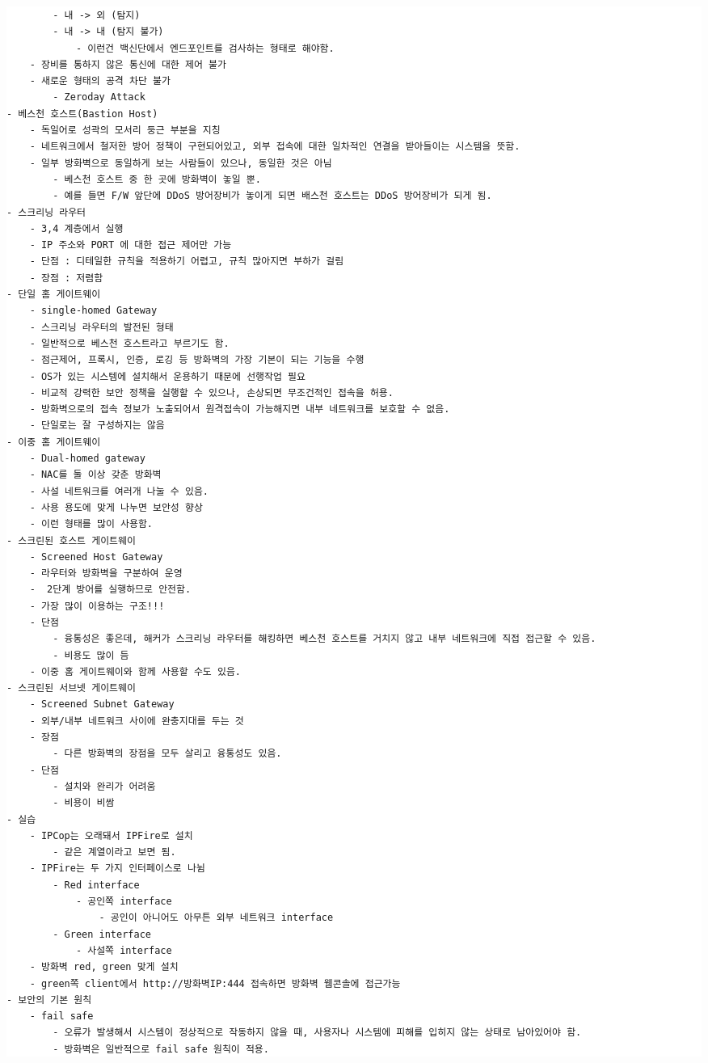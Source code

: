             - 내 -> 외 (탐지)
            - 내 -> 내 (탐지 불가)
                - 이런건 백신단에서 엔드포인트를 검사하는 형태로 해야함.
        - 장비를 통하지 않은 통신에 대한 제어 불가
        - 새로운 형태의 공격 차단 불가
            - Zeroday Attack
    - 베스천 호스트(Bastion Host)
        - 독일어로 성곽의 모서리 둥근 부분을 지칭
        - 네트워크에서 철저한 방어 정책이 구현되어있고, 외부 접속에 대한 일차적인 연결을 받아들이는 시스템을 뜻함.
        - 일부 방화벽으로 동일하게 보는 사람들이 있으나, 동일한 것은 아님
            - 베스천 호스트 중 한 곳에 방화벽이 놓일 뿐.
            - 예를 들면 F/W 앞단에 DDoS 방어장비가 놓이게 되면 배스천 호스트는 DDoS 방어장비가 되게 됨.
    - 스크리닝 라우터
        - 3,4 계층에서 실행
        - IP 주소와 PORT 에 대한 접근 제어만 가능
        - 단점 : 디테일한 규칙을 적용하기 어렵고, 규칙 많아지면 부하가 걸림
        - 장점 : 저렴함
    - 단일 홈 게이트웨이
        - single-homed Gateway
        - 스크리닝 라우터의 발전된 형태
        - 일반적으로 베스천 호스트라고 부르기도 함.
        - 점근제어, 프록시, 인증, 로깅 등 방화벽의 가장 기본이 되는 기능을 수행
        - OS가 있는 시스템에 설치해서 운용하기 때문에 선행작업 필요
        - 비교적 강력한 보안 정책을 실행할 수 있으나, 손상되면 무조건적인 접속을 허용.
        - 방화벽으로의 접속 정보가 노출되어서 원격접속이 가능해지면 내부 네트워크를 보호할 수 없음.
        - 단일로는 잘 구성하지는 않음
    - 이중 홈 게이트웨이
        - Dual-homed gateway
        - NAC를 둘 이상 갖춘 방화벽
        - 사설 네트워크를 여러개 나눌 수 있음.
        - 사용 용도에 맞게 나누면 보안성 향상
        - 이런 형태를 많이 사용함.
    - 스크린된 호스트 게이트웨이
        - Screened Host Gateway
        - 라우터와 방화벽을 구분하여 운영
        -  2단계 방어를 실행하므로 안전함.
        - 가장 많이 이용하는 구조!!!
        - 단점
            - 융통성은 좋은데, 해커가 스크리닝 라우터를 해킹하면 베스천 호스트를 거치지 않고 내부 네트워크에 직접 접근할 수 있음.
            - 비용도 많이 듬
        - 이중 홈 게이트웨이와 함께 사용할 수도 있음.
    - 스크린된 서브넷 게이트웨이
        - Screened Subnet Gateway
        - 외부/내부 네트워크 사이에 완충지대를 두는 것
        - 장점
            - 다른 방화벽의 장점을 모두 살리고 융통성도 있음.
        - 단점
            - 설치와 완리가 어려움
            - 비용이 비쌈
    - 실습
        - IPCop는 오래돼서 IPFire로 설치
            - 같은 계열이라고 보면 됨.
        - IPFire는 두 가지 인터페이스로 나뉨
            - Red interface
                - 공인쪽 interface
                    - 공인이 아니어도 아무튼 외부 네트워크 interface
            - Green interface
                - 사설쪽 interface
        - 방화벽 red, green 맞게 설치
        - green쪽 client에서 http://방화벽IP:444 접속하면 방화벽 웹콘솔에 접근가능
    - 보안의 기본 원칙
        - fail safe
            - 오류가 발생해서 시스템이 정상적으로 작동하지 않을 때, 사용자나 시스템에 피해를 입히지 않는 상태로 남아있어야 함.
            - 방화벽은 일반적으로 fail safe 원칙이 적용.